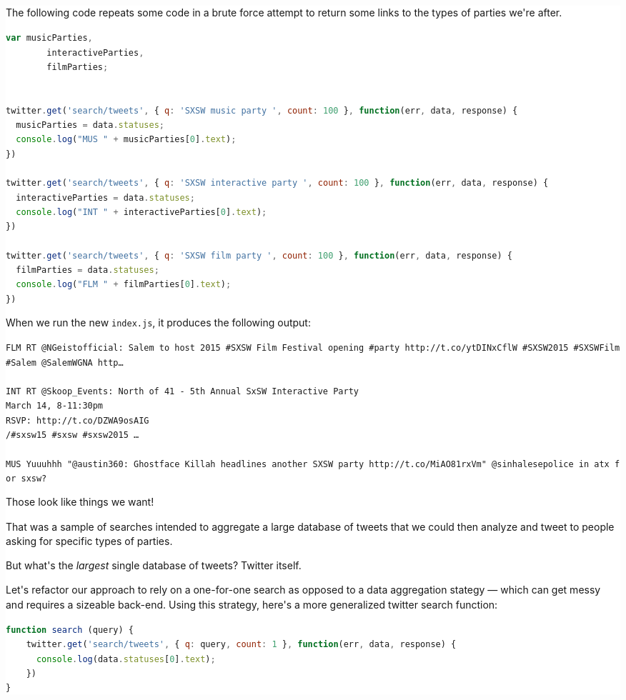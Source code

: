 The following code repeats some code in a brute force attempt to return some links to the types of parties we're after.

```javascript
var musicParties, 
        interactiveParties, 
        filmParties;


twitter.get('search/tweets', { q: 'SXSW music party ', count: 100 }, function(err, data, response) {
  musicParties = data.statuses;
  console.log("MUS " + musicParties[0].text);
})

twitter.get('search/tweets', { q: 'SXSW interactive party ', count: 100 }, function(err, data, response) {
  interactiveParties = data.statuses;
  console.log("INT " + interactiveParties[0].text);
})

twitter.get('search/tweets', { q: 'SXSW film party ', count: 100 }, function(err, data, response) {
  filmParties = data.statuses;
  console.log("FLM " + filmParties[0].text);
})
```

When we run the new `index.js`, it produces the following output:

```
FLM RT @NGeistofficial: Salem to host 2015 #SXSW Film Festival opening #party http://t.co/ytDINxCflW #SXSW2015 #SXSWFilm #Salem @SalemWGNA http…

INT RT @Skoop_Events: North of 41 - 5th Annual SxSW Interactive Party
March 14, 8-11:30pm
RSVP: http://t.co/DZWA9osAIG
/#sxsw15 #sxsw #sxsw2015 …

MUS Yuuuhhh "@austin360: Ghostface Killah headlines another SXSW party http://t.co/MiAO81rxVm" @sinhalesepolice in atx for sxsw?
```

Those look like things we want!

That was a sample of searches intended to aggregate a large database of tweets that we could then analyze and tweet to people asking for specific types of parties.

But what's the *largest* single database of tweets? Twitter itself.

Let's refactor our approach to rely on a one-for-one search as opposed to a data aggregation stategy — which can get messy and requires a sizeable back-end. Using this strategy, here's a more generalized twitter search function:

```javascript
function search (query) {
    twitter.get('search/tweets', { q: query, count: 1 }, function(err, data, response) {
      console.log(data.statuses[0].text);
    })
}
```
